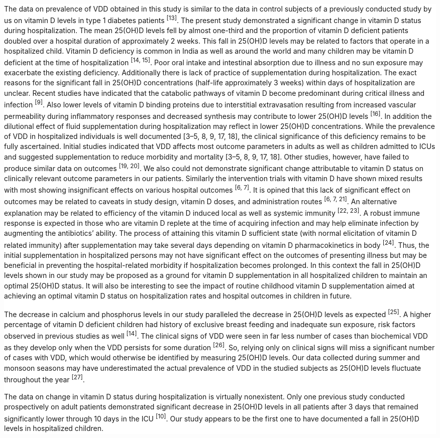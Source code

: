 The data on prevalence of VDD obtained in this study is similar to the data in control subjects of a previously conducted study by us on vitamin D levels in type 1 diabetes patients <sup>[13]</sup>. The present study demonstrated a significant change in vitamin D status during hospitalization. The mean 25(OH)D levels fell by almost one-third and the proportion of vitamin D deficient patients doubled over a hospital duration of approximately 2 weeks. This fall in 25(OH)D levels may be related to factors that operate in a hospitalized child. Vitamin D deficiency is common in India as well as around the world and many children may be vitamin D deficient at the time of hospitalization <sup>[14, 15]</sup>. Poor oral intake and intestinal absorption due to illness and no sun exposure may exacerbate the existing deficiency. Additionally there is lack of practice of supplementation during hospitalization. The exact reasons for the significant fall in 25(OH)D concentrations (half-life approximately 3 weeks) within days of hospitalization are unclear. Recent studies have indicated that the catabolic pathways of vitamin D become predominant during critical illness and infection <sup>[9]</sup>. Also lower levels of vitamin D binding proteins due to interstitial extravasation resulting from increased vascular permeability during inflammatory responses and decreased synthesis may contribute to lower 25(OH)D levels <sup>[16]</sup>. In addition the dilutional effect of fluid supplementation during hospitalization may reflect in lower 25(OH)D concentrations. While the prevalence of VDD in hospitalized individuals is well documented <span>[3–5, 8, 9, 17, 18]</span>, the clinical significance of this deficiency remains to be fully ascertained. Initial studies indicated that VDD affects most outcome parameters in adults as well as children admitted to ICUs and suggested supplementation to reduce morbidity and mortality <span>[3–5, 8, 9, 17, 18]</span>. Other studies, however, have failed to produce similar data on outcomes <sup>[19, 20]</sup>. We also could not demonstrate significant change attributable to vitamin D status on clinically relevant outcome parameters in our patients. Similarly the intervention trials with vitamin D have shown mixed results with most showing insignificant effects on various hospital outcomes <sup>[6, 7]</sup>. It is opined that this lack of significant effect on outcomes may be related to caveats in study design, vitamin D doses, and administration routes <sup>[6, 7, 21]</sup>. An alternative explanation may be related to efficiency of the vitamin D induced local as well as systemic immunity <sup>[22, 23]</sup>. A robust immune response is expected in those who are vitamin D replete at the time of acquiring infection and may help eliminate infection by augmenting the antibiotics’ ability. The process of attaining this vitamin D sufficient state (with normal elicitation of vitamin D related immunity) after supplementation may take several days depending on vitamin D pharmacokinetics in body <sup>[24]</sup>. Thus, the initial supplementation in hospitalized persons may not have significant effect on the outcomes of presenting illness but may be beneficial in preventing the hospital-related morbidity if hospitalization becomes prolonged. In this context the fall in 25(OH)D levels shown in our study may be proposed as a ground for vitamin D supplementation in all hospitalized children to maintain an optimal 25(OH)D status. It will also be interesting to see the impact of routine childhood vitamin D supplementation aimed at achieving an optimal vitamin D status on hospitalization rates and hospital outcomes in children in future.

The decrease in calcium and phosphorus levels in our study paralleled the decrease in 25(OH)D levels as expected <sup>[25]</sup>. A higher percentage of vitamin D deficient children had history of exclusive breast feeding and inadequate sun exposure, risk factors observed in previous studies as well <sup>[14]</sup>. The clinical signs of VDD were seen in far less number of cases than biochemical VDD as they develop only when the VDD persists for some duration <sup>[26]</sup>. So, relying only on clinical signs will miss a significant number of cases with VDD, which would otherwise be identified by measuring 25(OH)D levels. Our data collected during summer and monsoon seasons may have underestimated the actual prevalence of VDD in the studied subjects as 25(OH)D levels fluctuate throughout the year <sup>[27]</sup>.

The data on change in vitamin D status during hospitalization is virtually nonexistent. Only one previous study conducted prospectively on adult patients demonstrated significant decrease in 25(OH)D levels in all patients after 3 days that remained significantly lower through 10 days in the ICU <sup>[10]</sup>. Our study appears to be the first one to have documented a fall in 25(OH)D levels in hospitalized children.
